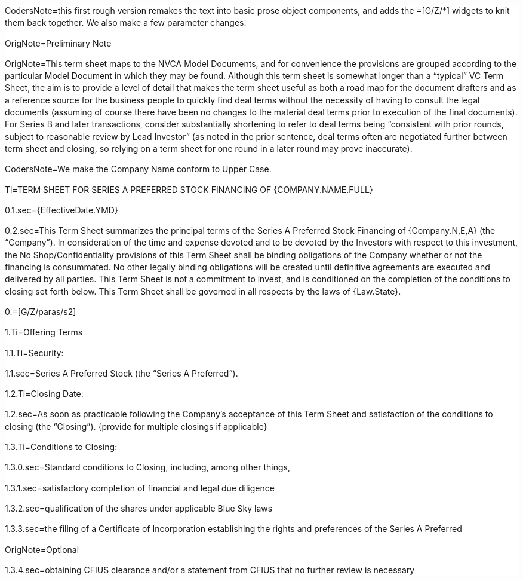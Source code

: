 CodersNote=this first rough version remakes the text into basic prose object components, and adds the =[G/Z/*] widgets to knit them back together.  We also make a few parameter changes.

OrigNote=Preliminary Note

OrigNote=This term sheet maps to the NVCA Model Documents, and for convenience the provisions are grouped according to the particular Model Document in which they may be found.  Although this term sheet is somewhat longer than a “typical” VC Term Sheet, the aim is to provide a level of detail that makes the term sheet useful as both a road map for the document drafters and as a reference source for the business people to quickly find deal terms without the necessity of having to consult the legal documents (assuming of course there have been no changes to the material deal terms prior to execution of the final documents).  For Series B and later transactions, consider substantially shortening to refer to deal terms being “consistent with prior rounds, subject to reasonable review by Lead Investor” (as noted in the prior sentence, deal terms often are negotiated further between term sheet and closing, so relying on a term sheet for one round in a later round may prove inaccurate).

CodersNote=We make the Company Name conform to Upper Case.

Ti=<span style="text-transform: uppercase">TERM SHEET FOR SERIES A PREFERRED STOCK FINANCING OF {Company.Name.Full}</span>

0.1.sec={EffectiveDate.YMD}

0.2.sec=This Term Sheet summarizes the principal terms of the Series A Preferred Stock Financing of {Company.N,E,A} (the “Company”).  In consideration of the time and expense devoted and to be devoted by the Investors with respect to this investment, the No Shop/Confidentiality provisions of this Term Sheet shall be binding obligations of the Company whether or not the financing is consummated.  No other legally binding obligations will be created until definitive agreements are executed and delivered by all parties.  This Term Sheet is not a commitment to invest, and is conditioned on the completion of the conditions to closing set forth below.  This Term Sheet shall be governed in all respects by the laws of {Law.State}. 

0.=[G/Z/paras/s2]

1.Ti=Offering Terms	

1.1.Ti=Security:

1.1.sec=Series A Preferred Stock (the “Series A Preferred”).

1.2.Ti=Closing Date:

1.2.sec=As soon as practicable following the Company’s acceptance of this Term Sheet and satisfaction of the conditions to closing (the “Closing”).  {provide for multiple closings if applicable}

1.3.Ti=Conditions to Closing:

1.3.0.sec=Standard conditions to Closing, including, among other things,

1.3.1.sec=satisfactory completion of financial and legal due diligence

1.3.2.sec=qualification of the shares under applicable Blue Sky laws

1.3.3.sec=the filing of a Certificate of Incorporation establishing the rights and preferences of the Series A Preferred

OrigNote=Optional

1.3.4.sec=obtaining CFIUS clearance and/or a statement from CFIUS that no further review is necessary

